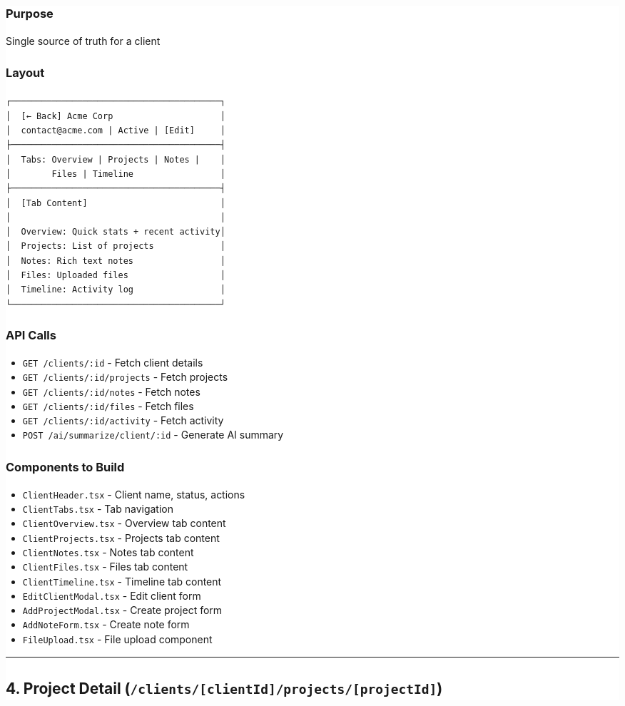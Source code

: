 ### Purpose

Single source of truth for a client

### Layout

```
┌─────────────────────────────────────────┐
│  [← Back] Acme Corp                     │
│  contact@acme.com | Active | [Edit]     │
├─────────────────────────────────────────┤
│  Tabs: Overview | Projects | Notes |    │
│        Files | Timeline                 │
├─────────────────────────────────────────┤
│  [Tab Content]                          │
│                                         │
│  Overview: Quick stats + recent activity│
│  Projects: List of projects             │
│  Notes: Rich text notes                 │
│  Files: Uploaded files                  │
│  Timeline: Activity log                 │
└─────────────────────────────────────────┘
```

### API Calls

- `GET /clients/:id` - Fetch client details
- `GET /clients/:id/projects` - Fetch projects
- `GET /clients/:id/notes` - Fetch notes
- `GET /clients/:id/files` - Fetch files
- `GET /clients/:id/activity` - Fetch activity
- `POST /ai/summarize/client/:id` - Generate AI summary

### Components to Build

- `ClientHeader.tsx` - Client name, status, actions
- `ClientTabs.tsx` - Tab navigation
- `ClientOverview.tsx` - Overview tab content
- `ClientProjects.tsx` - Projects tab content
- `ClientNotes.tsx` - Notes tab content
- `ClientFiles.tsx` - Files tab content
- `ClientTimeline.tsx` - Timeline tab content
- `EditClientModal.tsx` - Edit client form
- `AddProjectModal.tsx` - Create project form
- `AddNoteForm.tsx` - Create note form
- `FileUpload.tsx` - File upload component

---

## 4. Project Detail (`/clients/[clientId]/projects/[projectId]`)
